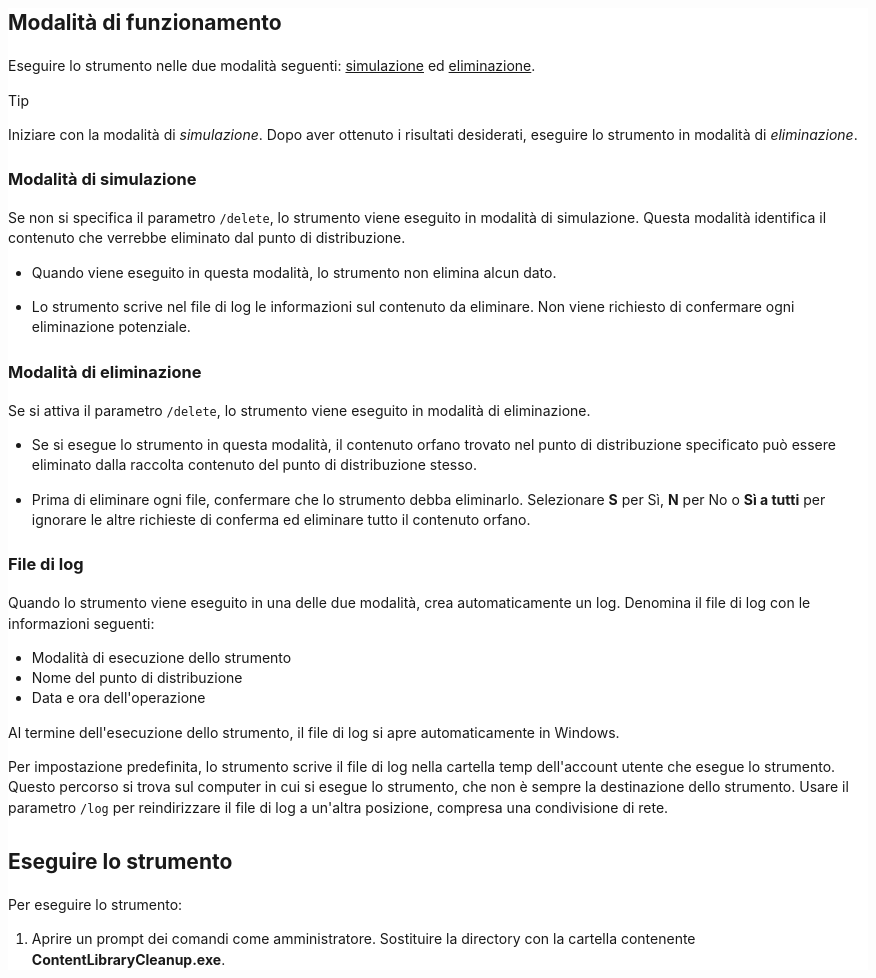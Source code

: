 ## <a name="modes-of-operation"></a>Modalità di funzionamento

Eseguire lo strumento nelle due modalità seguenti: [simulazione](#what-if-mode) ed [eliminazione](#delete-mode).

> [!Tip]  
> Iniziare con la modalità di *simulazione*. Dopo aver ottenuto i risultati desiderati, eseguire lo strumento in modalità di *eliminazione*.  


### <a name="what-if-mode"></a>Modalità di simulazione   

Se non si specifica il parametro `/delete`, lo strumento viene eseguito in modalità di simulazione. Questa modalità identifica il contenuto che verrebbe eliminato dal punto di distribuzione.

- Quando viene eseguito in questa modalità, lo strumento non elimina alcun dato.  

- Lo strumento scrive nel file di log le informazioni sul contenuto da eliminare. Non viene richiesto di confermare ogni eliminazione potenziale.  


### <a name="delete-mode"></a>Modalità di eliminazione   

Se si attiva il parametro `/delete`, lo strumento viene eseguito in modalità di eliminazione.

- Se si esegue lo strumento in questa modalità, il contenuto orfano trovato nel punto di distribuzione specificato può essere eliminato dalla raccolta contenuto del punto di distribuzione stesso.  

- Prima di eliminare ogni file, confermare che lo strumento debba eliminarlo. Selezionare **S** per Sì, **N** per No o **Sì a tutti** per ignorare le altre richieste di conferma ed eliminare tutto il contenuto orfano.  


### <a name="log-file"></a>File di log

Quando lo strumento viene eseguito in una delle due modalità, crea automaticamente un log. Denomina il file di log con le informazioni seguenti: 
- Modalità di esecuzione dello strumento  
- Nome del punto di distribuzione  
- Data e ora dell'operazione  

Al termine dell'esecuzione dello strumento, il file di log si apre automaticamente in Windows. 

Per impostazione predefinita, lo strumento scrive il file di log nella cartella temp dell'account utente che esegue lo strumento. Questo percorso si trova sul computer in cui si esegue lo strumento, che non è sempre la destinazione dello strumento. Usare il parametro `/log` per reindirizzare il file di log a un'altra posizione, compresa una condivisione di rete.



## <a name="run-the-tool"></a>Eseguire lo strumento

Per eseguire lo strumento: 

1. Aprire un prompt dei comandi come amministratore. Sostituire la directory con la cartella contenente **ContentLibraryCleanup.exe**.  

